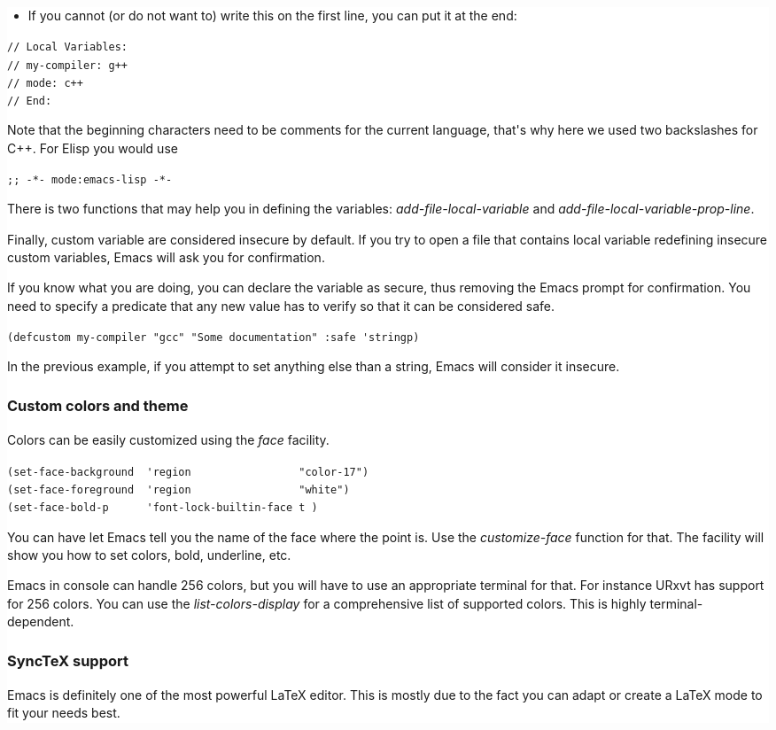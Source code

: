 *   If you cannot (or do not want to) write this on the first line, you can put it at the end:

```
// Local Variables:
// my-compiler: g++
// mode: c++
// End:

```

Note that the beginning characters need to be comments for the current language, that's why here we used two backslashes for C++. For Elisp you would use

```
;; -*- mode:emacs-lisp -*-

```

There is two functions that may help you in defining the variables: *add-file-local-variable* and *add-file-local-variable-prop-line*.

Finally, custom variable are considered insecure by default. If you try to open a file that contains local variable redefining insecure custom variables, Emacs will ask you for confirmation.

If you know what you are doing, you can declare the variable as secure, thus removing the Emacs prompt for confirmation. You need to specify a predicate that any new value has to verify so that it can be considered safe.

```
(defcustom my-compiler "gcc" "Some documentation" :safe 'stringp)

```

In the previous example, if you attempt to set anything else than a string, Emacs will consider it insecure.

### Custom colors and theme

Colors can be easily customized using the *face* facility.

```
(set-face-background  'region                 "color-17")
(set-face-foreground  'region                 "white")
(set-face-bold-p      'font-lock-builtin-face t ) 

```

You can have let Emacs tell you the name of the face where the point is. Use the *customize-face* function for that. The facility will show you how to set colors, bold, underline, etc.

Emacs in console can handle 256 colors, but you will have to use an appropriate terminal for that. For instance URxvt has support for 256 colors. You can use the *list-colors-display* for a comprehensive list of supported colors. This is highly terminal-dependent.

### SyncTeX support

Emacs is definitely one of the most powerful LaTeX editor. This is mostly due to the fact you can adapt or create a LaTeX mode to fit your needs best.
